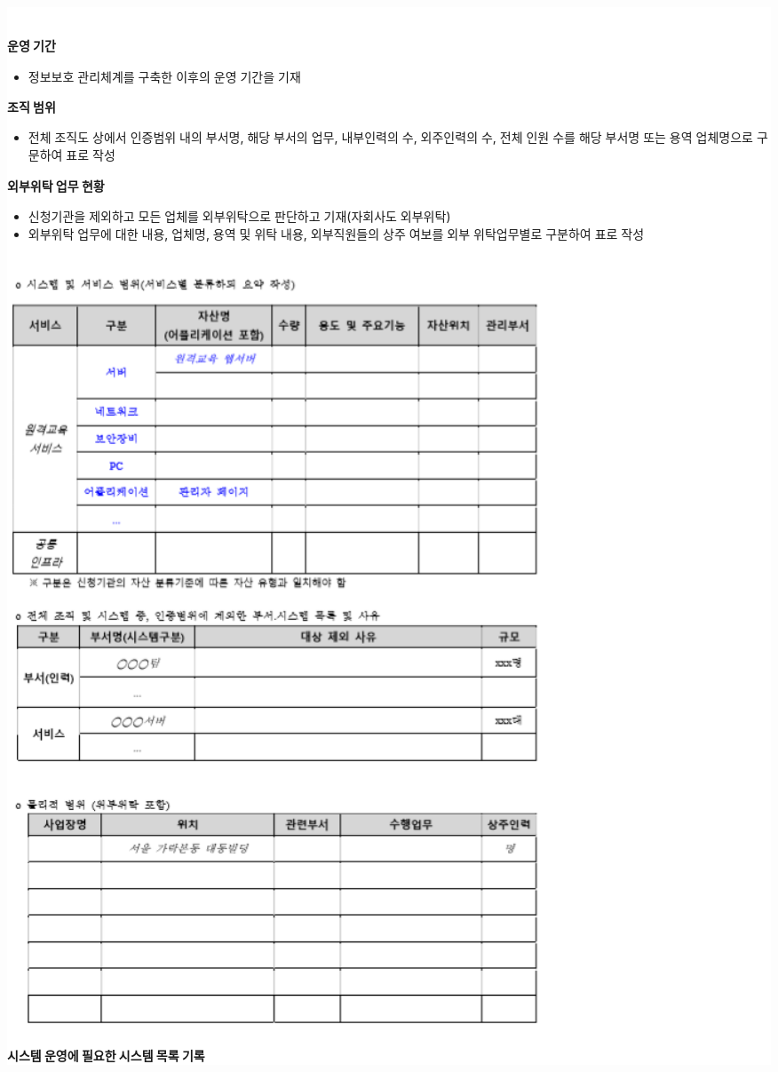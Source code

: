 <br>

**운영 기간**

- 정보보호 관리체계를 구축한 이후의 운영 기간을 기재

**조직 범위**

- 전체 조직도 상에서 인증범위 내의 부서명, 해당 부서의 업무, 내부인력의 수, 외주인력의 수, 전체 인원 수를 해당 부서명 또는 용역 업체명으로 구문하여 표로 작성

**외부위탁 업무 현황**

- 신청기관을 제외하고 모든 업체를 외부위탁으로 판단하고 기재(자회사도 외부위탁)
- 외부위탁 업무에 대한 내용, 업체명, 용역 및 위탁 내용, 외부직원들의 상주 여보를 외부 위탁업무별로 구분하여 표로 작성

<br>

<img src="/assets/images/ISMS/6-7.png" width="70%">

**시스템 운영에 필요한 시스템 목록 기록**
